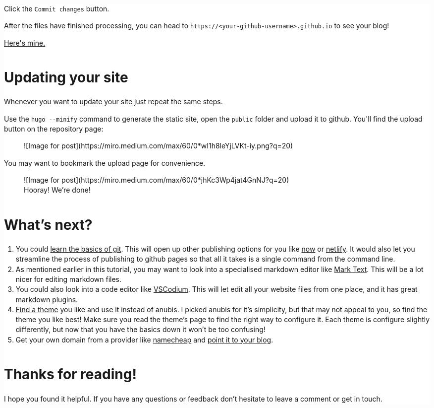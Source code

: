 Click the `Commit changes` button.

After the files have finished processing, you can head to `https://<your-github-username>.github.io` to see your blog!

[Here's mine.](https://ibby-hugo-tutorial.github.io/)

# Updating your site

Whenever you want to update your site just repeat the same steps.

Use the `hugo --minify` command to generate the static site, open the `public` folder and upload it to github. You'll find the upload button on the repository page:

<figure class="lj lk ll lm ln hk ez fa paragraph-image">![Image for post](https://miro.medium.com/max/60/0*wI1h8leYjLVKt-iy.png?q=20)</figure>

You may want to bookmark the upload page for convenience.

<figure class="lj lk ll lm ln hk ez fa paragraph-image">![Image for post](https://miro.medium.com/max/60/0*jhKc3Wp4jat4GnNJ?q=20)

<figcaption class="hy hz fb ez fa ia ib ar b as at bp" data-selectable-paragraph="">Hooray! We’re done!</figcaption>

</figure>

# What’s next?

1.  You could [learn the basics of git](https://guides.github.com/introduction/git-handbook/). This will open up other publishing options for you like [now](https://zeit.co/home) or [netlify](https://www.netlify.com/). It would also let you streamline the process of publishing to github pages so that all it takes is a single command from the command line.
2.  As mentioned earlier in this tutorial, you may want to look into a specialised markdown editor like [Mark Text](https://marktext.app/). This will be a lot nicer for editing markdown files.
3.  You could also look into a code editor like [VSCodium](https://vscodium.com/). This will let edit all your website files from one place, and it has great markdown plugins.
4.  [Find a theme](https://themes.gohugo.io/) you like and use it instead of anubis. I picked anubis for it’s simplicity, but that may not appeal to you, so find the theme you like best! Make sure you read the theme’s page to find the right way to configure it. Each theme is configure slightly differently, but now that you have the basics down it won’t be too confusing!
5.  Get your own domain from a provider like [namecheap](https://www.namecheap.com/) and [point it to your blog](https://help.github.com/en/github/working-with-github-pages/managing-a-custom-domain-for-your-github-pages-site).

# Thanks for reading!

I hope you found it helpful. If you have any questions or feedback don’t hesitate to leave a comment or get in touch.
